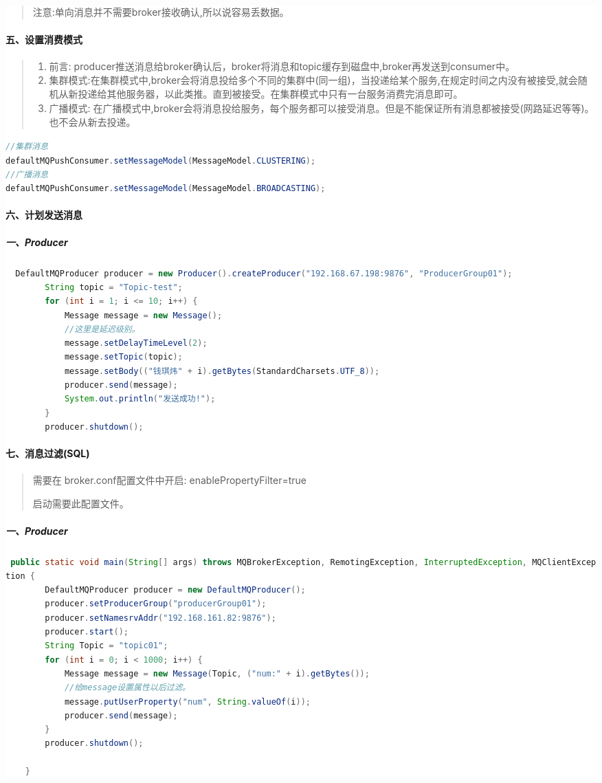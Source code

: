 > 注意:单向消息并不需要broker接收确认,所以说容易丢数据。

#### 五、设置消费模式

> 1. 前言: producer推送消息给broker确认后，broker将消息和topic缓存到磁盘中,broker再发送到consumer中。
> 2. 集群模式:在集群模式中,broker会将消息投给多个不同的集群中(同一组)，当投递给某个服务,在规定时间之内没有被接受,就会随机从新投递给其他服务器，以此类推。直到被接受。在集群模式中只有一台服务消费完消息即可。
> 3. 广播模式: 在广播模式中,broker会将消息投给服务，每个服务都可以接受消息。但是不能保证所有消息都被接受(网路延迟等等)。也不会从新去投递。

```java
//集群消息
defaultMQPushConsumer.setMessageModel(MessageModel.CLUSTERING);
//广播消息
defaultMQPushConsumer.setMessageModel(MessageModel.BROADCASTING);
```

#### 六、计划发送消息

##### 一、Producer

```java
  DefaultMQProducer producer = new Producer().createProducer("192.168.67.198:9876", "ProducerGroup01");
        String topic = "Topic-test";
        for (int i = 1; i <= 10; i++) {
            Message message = new Message();
            //这里是延迟级别。
            message.setDelayTimeLevel(2);
            message.setTopic(topic);
            message.setBody(("钱琪炜" + i).getBytes(StandardCharsets.UTF_8));
            producer.send(message);
            System.out.println("发送成功!");
        }
        producer.shutdown();
```

#### 七、消息过滤(SQL)

> 需要在 broker.conf配置文件中开启: enablePropertyFilter=true
>
> 启动需要此配置文件。

##### 一、Producer

```java
 public static void main(String[] args) throws MQBrokerException, RemotingException, InterruptedException, MQClientException {
        DefaultMQProducer producer = new DefaultMQProducer();
        producer.setProducerGroup("producerGroup01");
        producer.setNamesrvAddr("192.168.161.82:9876");
        producer.start();
        String Topic = "topic01";
        for (int i = 0; i < 1000; i++) {
            Message message = new Message(Topic, ("num:" + i).getBytes());
            //给message设置属性以后过滤。
            message.putUserProperty("num", String.valueOf(i));
            producer.send(message);
        }
        producer.shutdown();

    }
```
